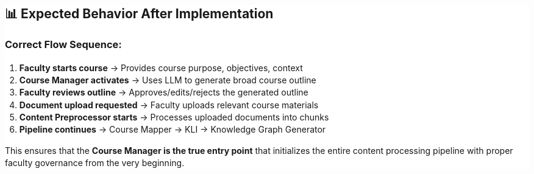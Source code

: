## 📊 **Expected Behavior After Implementation**

### **Correct Flow Sequence:**
1. **Faculty starts course** → Provides course purpose, objectives, context
2. **Course Manager activates** → Uses LLM to generate broad course outline
3. **Faculty reviews outline** → Approves/edits/rejects the generated outline  
4. **Document upload requested** → Faculty uploads relevant course materials
5. **Content Preprocessor starts** → Processes uploaded documents into chunks
6. **Pipeline continues** → Course Mapper → KLI → Knowledge Graph Generator

This ensures that the **Course Manager is the true entry point** that initializes the entire content processing pipeline with proper faculty governance from the very beginning.
